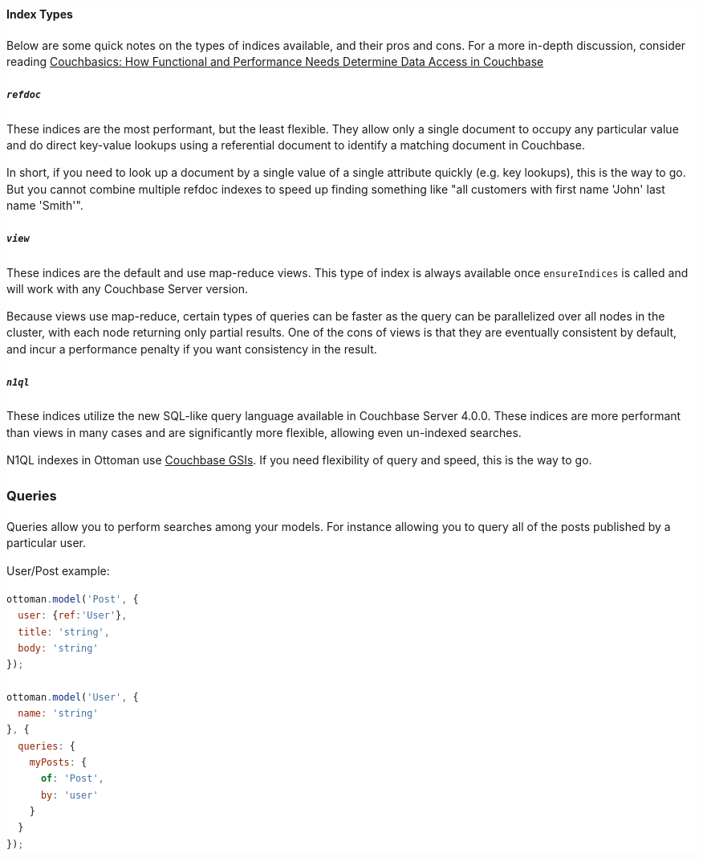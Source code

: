 #### Index Types

Below are some quick notes on the types of indices available, and their pros and cons.  For a more in-depth discussion, consider
reading [Couchbasics: How Functional and Performance Needs Determine Data Access in Couchbase](http://blog.couchbase.com/2015/october/determine-data-access-in-couchbase)

##### `refdoc`
These indices are the most performant, but the least flexible.  They allow only a single document to occupy any particular value and do direct key-value lookups using a referential document to identify a matching document in Couchbase.

In short, if you need to look up a document by a single value of a single attribute quickly (e.g. key lookups), this is the way to go.  But you cannot combine multiple refdoc indexes to speed up finding
something like "all customers with first name 'John' last name 'Smith'".

##### `view`
These indices are the default and use map-reduce views.  This type of index is always available once `ensureIndices` is called and will work with any Couchbase Server version.

Because views use map-reduce, certain types of queries can be faster as the query can be parallelized over all nodes in the cluster, with each node
returning only partial results.  One of the cons of views is that they are eventually consistent by default, and incur a performance
penalty if you want consistency in the result.

##### `n1ql`
These indices utilize the new SQL-like query language available in Couchbase Server 4.0.0.  These indices are more performant than views in many cases and are significantly more flexible, allowing even un-indexed searches.

N1QL indexes in Ottoman use [Couchbase GSIs](http://developer.couchbase.com/documentation/server/current/indexes/gsi-for-n1ql.html).  If you need flexibility of query and
speed, this is the way to go.

### Queries

Queries allow you to perform searches among your models.  For instance allowing you to query all of the posts published by a particular user.

User/Post example:
```javascript
ottoman.model('Post', {
  user: {ref:'User'},
  title: 'string',
  body: 'string'
});

ottoman.model('User', {
  name: 'string'
}, {
  queries: {
    myPosts: {
      of: 'Post',
      by: 'user'
    }
  }
});
```
